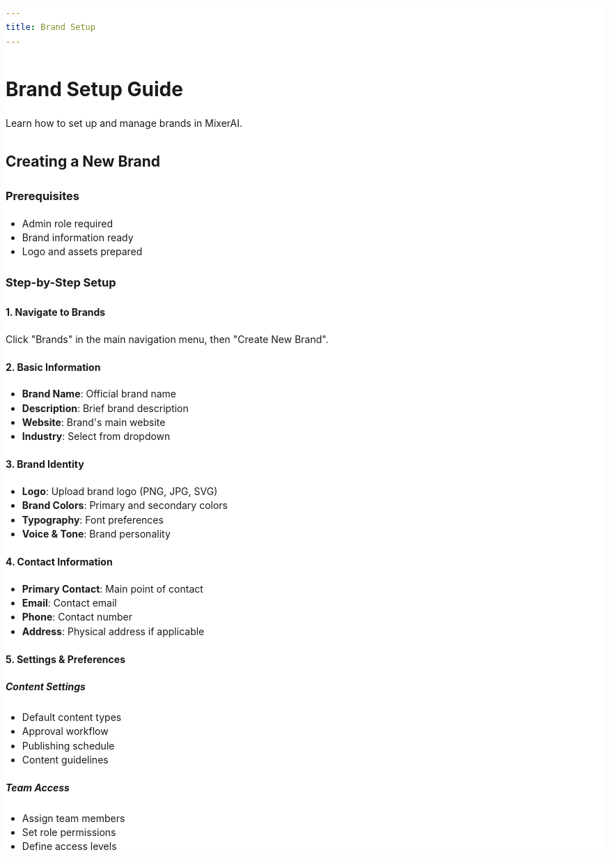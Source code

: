 ```yaml
---
title: Brand Setup
---
```


# Brand Setup Guide

Learn how to set up and manage brands in MixerAI.

## Creating a New Brand

### Prerequisites
- Admin role required
- Brand information ready
- Logo and assets prepared

### Step-by-Step Setup

#### 1. Navigate to Brands
Click "Brands" in the main navigation menu, then "Create New Brand".

#### 2. Basic Information
- **Brand Name**: Official brand name
- **Description**: Brief brand description
- **Website**: Brand's main website
- **Industry**: Select from dropdown

#### 3. Brand Identity
- **Logo**: Upload brand logo (PNG, JPG, SVG)
- **Brand Colors**: Primary and secondary colors
- **Typography**: Font preferences
- **Voice & Tone**: Brand personality

#### 4. Contact Information
- **Primary Contact**: Main point of contact
- **Email**: Contact email
- **Phone**: Contact number
- **Address**: Physical address if applicable

#### 5. Settings & Preferences

##### Content Settings
- Default content types
- Approval workflow
- Publishing schedule
- Content guidelines

##### Team Access
- Assign team members
- Set role permissions
- Define access levels
